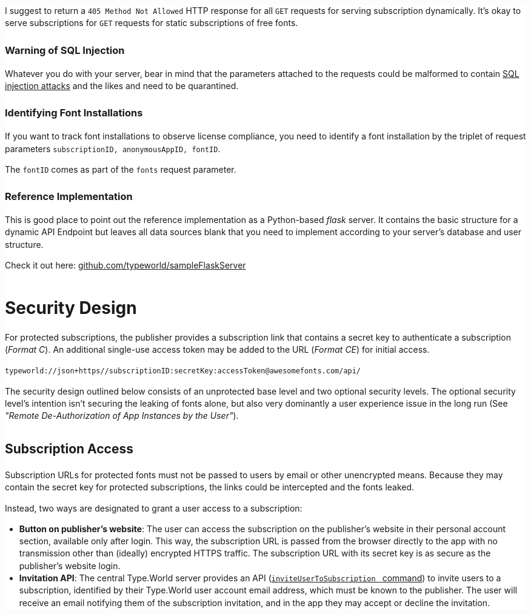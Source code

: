 I suggest to return a `405 Method Not Allowed` HTTP response for all `GET` requests for serving subscription dynamically. It’s okay to serve subscriptions for `GET` requests for static subscriptions of free fonts.

### Warning of SQL Injection

Whatever you do with your server, bear in mind that the parameters attached to the requests could be malformed to contain [SQL injection attacks](https://www.w3schools.com/sql/sql_injection.asp) and the likes and need to be quarantined.

### Identifying Font Installations

If you want to track font installations to observe license compliance, you need to identify a font installation by the triplet of request parameters `subscriptionID, anonymousAppID, fontID`.

The `fontID` comes as part of the `fonts` request parameter.


### Reference Implementation

This is good place to point out the reference implementation as a Python-based *flask* server. It contains the basic structure for a dynamic API Endpoint but leaves all data sources blank that you need to implement according to your server’s database and user structure.

Check it out here: [github.com/typeworld/sampleFlaskServer](https://github.com/typeworld/sampleFlaskServer)




# Security Design


For protected subscriptions, the publisher provides a subscription link that contains a secret key to authenticate a subscription (*Format C*). An additional single-use access token may be added to the URL (*Format CE*) for initial access.

`typeworld://json+https//subscriptionID:secretKey:accessToken@awesomefonts.com/api/`

The security design outlined below consists of an unprotected base level and two optional security levels. The optional security level’s intention isn’t securing the leaking of fonts alone, but also very dominantly a user experience issue in the long run (See *"Remote De-Authorization of App Instances by the User"*).

## Subscription Access

Subscription URLs for protected fonts must not be passed to users by email or other unencrypted means. Because they may contain the secret key for protected subscriptions, the links could be intercepted and the fonts leaked.

Instead, two ways are designated to grant a user access to a subscription:

* **Button on publisher’s website**: The user can access the subscription on the publisher’s website in their personal account section, available only after login. This way, the subscription URL is passed from the browser directly to the app with no transmission other than (ideally) encrypted HTTPS traffic. The subscription URL with its secret key is as secure as the publisher’s website login.
* **Invitation API**: The central Type.World server provides an API ([`inviteUserToSubscription ` command](https://type.world/developer/api#inviteUserToSubscription)) to invite users to a subscription, identified by their Type.World user account email address, which must be known to the publisher. The user will receive an email notifying them of the subscription invitation, and in the app they may accept or decline the invitation.